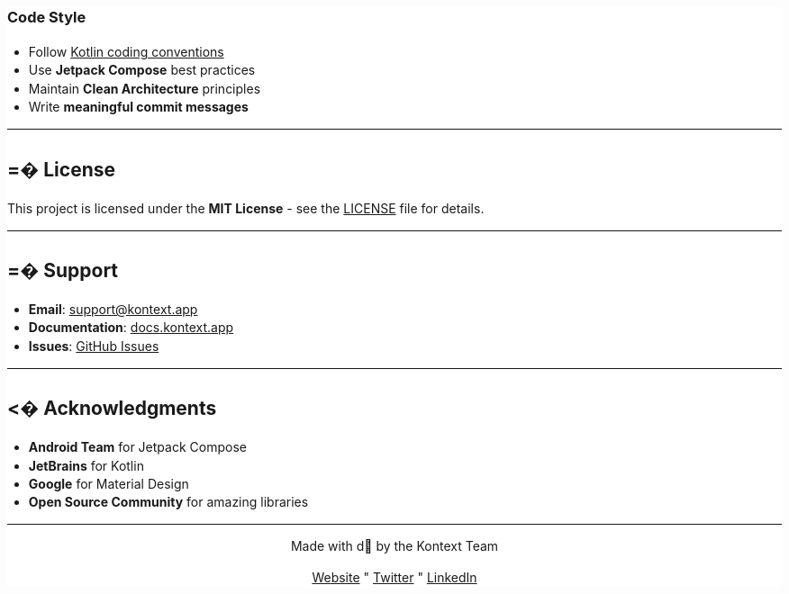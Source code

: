 ### Code Style

- Follow [Kotlin coding conventions](https://kotlinlang.org/docs/coding-conventions.html)
- Use **Jetpack Compose** best practices
- Maintain **Clean Architecture** principles
- Write **meaningful commit messages**

---

## =� License

This project is licensed under the **MIT License** - see the [LICENSE](LICENSE) file for details.

---

## =� Support

- **Email**: support@kontext.app
- **Documentation**: [docs.kontext.app](https://docs.kontext.app)
- **Issues**: [GitHub Issues](https://github.com/moksh-kontext/kontext-android/issues)

---

## <� Acknowledgments

- **Android Team** for Jetpack Compose
- **JetBrains** for Kotlin
- **Google** for Material Design
- **Open Source Community** for amazing libraries

---

<div align="center">
  <p>Made with d by the Kontext Team</p>
  <p>
    <a href="https://kontext.app">Website</a> "
    <a href="https://twitter.com/kontextapp">Twitter</a> "
    <a href="https://linkedin.com/company/kontext">LinkedIn</a>
  </p>
</div>